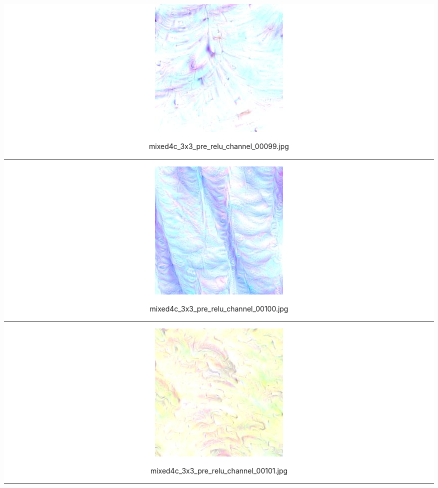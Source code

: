 <p align="center">  <img src="mixed4c_3x3_pre_relu_channel_00099.jpg?"> </p><p align="center">mixed4c_3x3_pre_relu_channel_00099.jpg</p>

***

<p align="center">  <img src="mixed4c_3x3_pre_relu_channel_00100.jpg?"> </p><p align="center">mixed4c_3x3_pre_relu_channel_00100.jpg</p>

***

<p align="center">  <img src="mixed4c_3x3_pre_relu_channel_00101.jpg?"> </p><p align="center">mixed4c_3x3_pre_relu_channel_00101.jpg</p>

***
